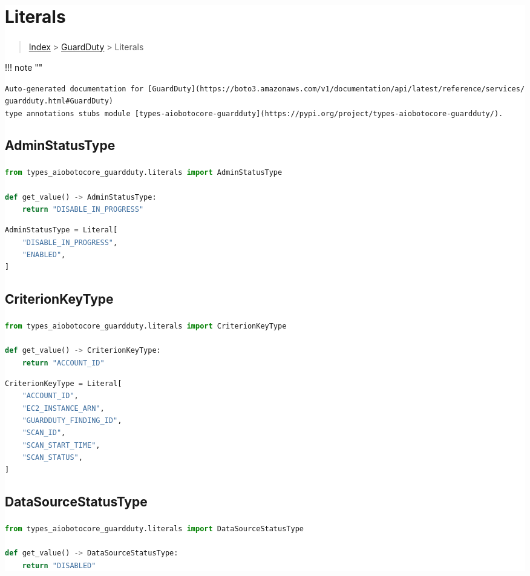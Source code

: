 # Literals

> [Index](../README.md) > [GuardDuty](./README.md) > Literals

!!! note ""

    Auto-generated documentation for [GuardDuty](https://boto3.amazonaws.com/v1/documentation/api/latest/reference/services/guardduty.html#GuardDuty)
    type annotations stubs module [types-aiobotocore-guardduty](https://pypi.org/project/types-aiobotocore-guardduty/).

## AdminStatusType

```python title="Usage Example"
from types_aiobotocore_guardduty.literals import AdminStatusType

def get_value() -> AdminStatusType:
    return "DISABLE_IN_PROGRESS"
```

```python title="Definition"
AdminStatusType = Literal[
    "DISABLE_IN_PROGRESS",
    "ENABLED",
]
```
## CriterionKeyType

```python title="Usage Example"
from types_aiobotocore_guardduty.literals import CriterionKeyType

def get_value() -> CriterionKeyType:
    return "ACCOUNT_ID"
```

```python title="Definition"
CriterionKeyType = Literal[
    "ACCOUNT_ID",
    "EC2_INSTANCE_ARN",
    "GUARDDUTY_FINDING_ID",
    "SCAN_ID",
    "SCAN_START_TIME",
    "SCAN_STATUS",
]
```
## DataSourceStatusType

```python title="Usage Example"
from types_aiobotocore_guardduty.literals import DataSourceStatusType

def get_value() -> DataSourceStatusType:
    return "DISABLED"
```
